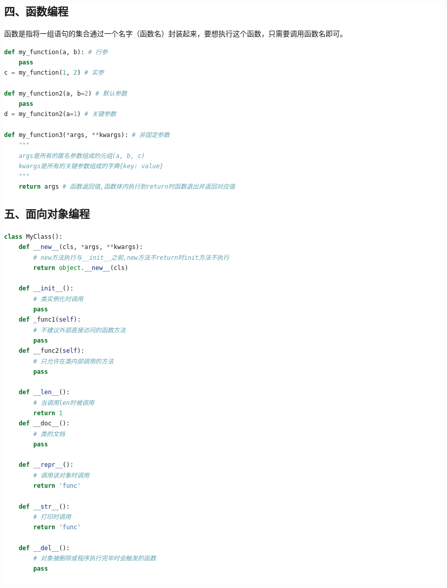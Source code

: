 ## 四、函数编程

函数是指将一组语句的集合通过一个名字（函数名）封装起来，要想执行这个函数，只需要调用函数名即可。

```python
def my_function(a, b): # 行参
    pass
c = my_function(1, 2) # 实参

def my_function2(a, b=2) # 默认参数
	pass
d = my_funciton2(a=1) # 关键参数

def my_function3(*args, **kwargs): # 非固定参数
    """
    args是所有的匿名参数组成的元组(a, b, c)
    kwargs是所有的关键参数组成的字典{key: value}
    """
    return args # 函数返回值,函数体内执行到return时函数退出并返回对应值
```

## 五、面向对象编程



```python
class MyClass():
    def __new__(cls, *args, **kwargs):
        # new方法执行与__init__之前,new方法不return时init方法不执行
        return object.__new__(cls)
        
    def __init__():
        # 类实例化时调用
        pass
    def _func1(self):
        # 不建议外部直接访问的函数方法
        pass
    def __func2(self):
        # 只允许在类内部调用的方法
        pass
    
    def __len__():
        # 当调用len时被调用
        return 1
    def __doc__():
        # 类的文档
        pass
    
    def __repr__():
        # 调用该对象时调用
        return 'func'
    
    def __str__():
        # 打印时调用
        return 'func'
    
    def __del__():
        # 对象被删除或程序执行完毕时会触发的函数
        pass
    
```
